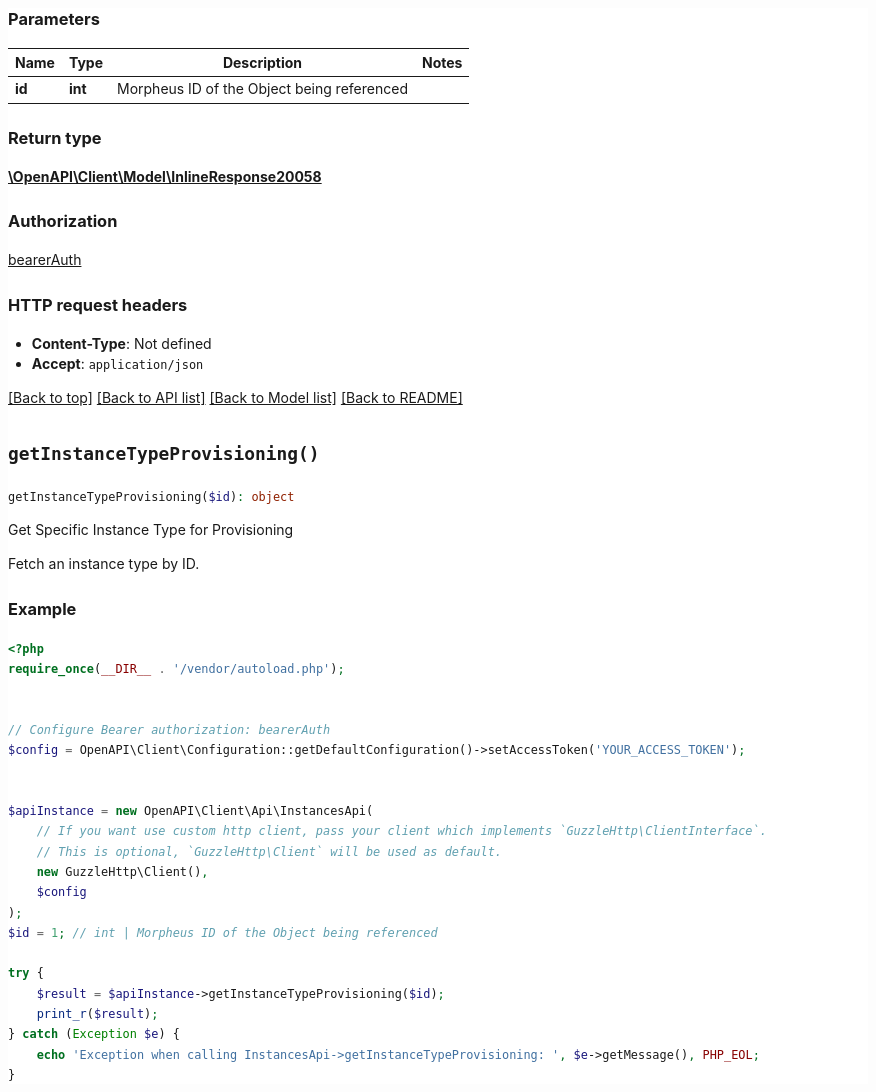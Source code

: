 ### Parameters

Name | Type | Description  | Notes
------------- | ------------- | ------------- | -------------
 **id** | **int**| Morpheus ID of the Object being referenced |

### Return type

[**\OpenAPI\Client\Model\InlineResponse20058**](../Model/InlineResponse20058.md)

### Authorization

[bearerAuth](../../README.md#bearerAuth)

### HTTP request headers

- **Content-Type**: Not defined
- **Accept**: `application/json`

[[Back to top]](#) [[Back to API list]](../../README.md#endpoints)
[[Back to Model list]](../../README.md#models)
[[Back to README]](../../README.md)

## `getInstanceTypeProvisioning()`

```php
getInstanceTypeProvisioning($id): object
```

Get Specific Instance Type for Provisioning

Fetch an instance type by ID.

### Example

```php
<?php
require_once(__DIR__ . '/vendor/autoload.php');


// Configure Bearer authorization: bearerAuth
$config = OpenAPI\Client\Configuration::getDefaultConfiguration()->setAccessToken('YOUR_ACCESS_TOKEN');


$apiInstance = new OpenAPI\Client\Api\InstancesApi(
    // If you want use custom http client, pass your client which implements `GuzzleHttp\ClientInterface`.
    // This is optional, `GuzzleHttp\Client` will be used as default.
    new GuzzleHttp\Client(),
    $config
);
$id = 1; // int | Morpheus ID of the Object being referenced

try {
    $result = $apiInstance->getInstanceTypeProvisioning($id);
    print_r($result);
} catch (Exception $e) {
    echo 'Exception when calling InstancesApi->getInstanceTypeProvisioning: ', $e->getMessage(), PHP_EOL;
}
```
